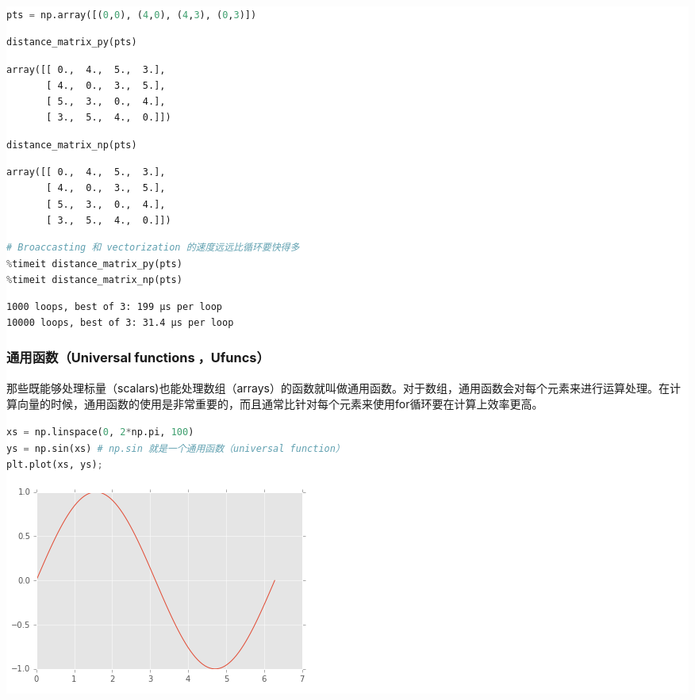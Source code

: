
```python
pts = np.array([(0,0), (4,0), (4,3), (0,3)])
```


```python
distance_matrix_py(pts)
```




    array([[ 0.,  4.,  5.,  3.],
           [ 4.,  0.,  3.,  5.],
           [ 5.,  3.,  0.,  4.],
           [ 3.,  5.,  4.,  0.]])




```python
distance_matrix_np(pts)
```




    array([[ 0.,  4.,  5.,  3.],
           [ 4.,  0.,  3.,  5.],
           [ 5.,  3.,  0.,  4.],
           [ 3.,  5.,  4.,  0.]])




```python
# Broaccasting 和 vectorization 的速度远远比循环要快得多
%timeit distance_matrix_py(pts)
%timeit distance_matrix_np(pts)
```

    1000 loops, best of 3: 199 µs per loop
    10000 loops, best of 3: 31.4 µs per loop


### 通用函数（Universal functions ，Ufuncs）

那些既能够处理标量（scalars)也能处理数组（arrays）的函数就叫做通用函数。对于数组，通用函数会对每个元素来进行运算处理。在计算向量的时候，通用函数的使用是非常重要的，而且通常比针对每个元素来使用for循环要在计算上效率更高。


```python
xs = np.linspace(0, 2*np.pi, 100)
ys = np.sin(xs) # np.sin 就是一个通用函数（universal function）
plt.plot(xs, ys);
```


![](output_43_0.png)
